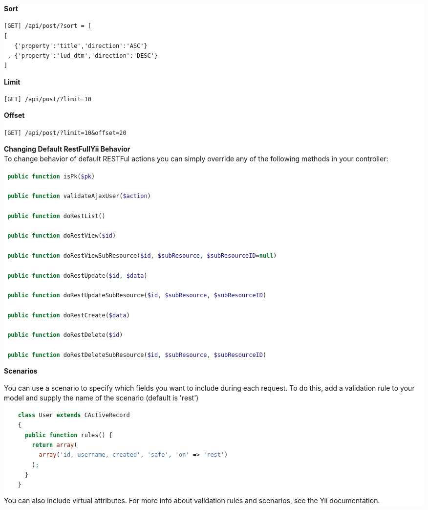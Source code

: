 **<a name="sort">Sort</a>**
```
[GET] /api/post/?sort = [
[
   {'property':'title','direction':'ASC'}
 , {'property':'lud_dtm','direction':'DESC'}
]
```

**<a name="limit">Limit</a>**
```
[GET] /api/post/?limit=10
```

**<a name="offset">Offset</a>**
```
[GET] /api/post/?limit=10&offset=20  
```
  
  
**Changing Default RestFullYii Behavior**  
To change behavior of default RESTFul actions you can simply override any of the following methods in your controller:

```php
 public function isPk($pk)
 
 public function validateAjaxUser($action)
 
 public function doRestList()
 
 public function doRestView($id)
 
 public function doRestViewSubResource($id, $subResource, $subResourceID=null)
  
 public function doRestUpdate($id, $data)
 
 public function doRestUpdateSubResource($id, $subResource, $subResourceID)
  
 public function doRestCreate($data)
  
 public function doRestDelete($id)

 public function doRestDeleteSubResource($id, $subResource, $subResourceID)
```

**<a name="scenarios">Scenarios</a>**

You can use a scenario to specify which fields you want to include during each request.
To do this, add a validation rule to your model and supply the name of the scenario (default is 'rest') 
```php
    class User extends CActiveRecord
    {
      public function rules() {
        return array(
          array('id, username, created', 'safe', 'on' => 'rest')
        );
      }
    }
```
You can also include virtual attributes. For more info about validation rules and scenarios, see the Yii documentation.


